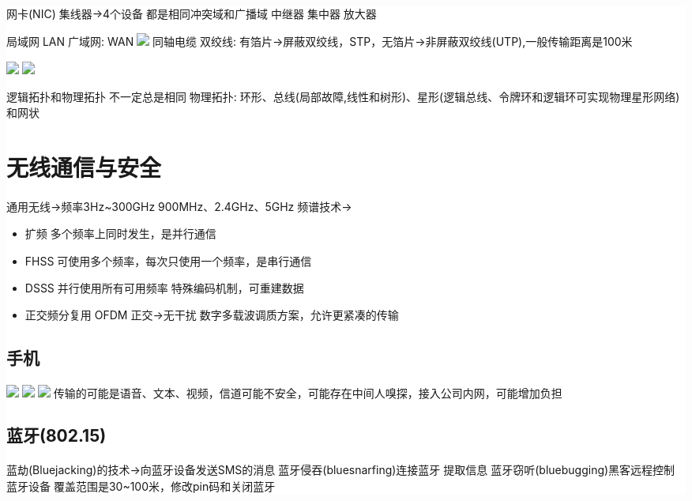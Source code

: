网卡(NIC)
集线器->4个设备 都是相同冲突域和广播域
中继器
集中器
放大器


局域网 LAN
广域网: WAN
![](http://my.cdn.lolyzf.cn/uploads/free/202012/07_47_04_14793.png)
同轴电缆
双绞线: 有箔片->屏蔽双绞线，STP，无箔片->非屏蔽双绞线(UTP),一般传输距离是100米

![](http://my.cdn.lolyzf.cn/uploads/free/202012/07_51_08_20453.png)
![](http://my.cdn.lolyzf.cn/uploads/free/202012/07_51_35_50974.png)

逻辑拓扑和物理拓扑 不一定总是相同
物理拓扑: 环形、总线(局部故障,线性和树形)、星形(逻辑总线、令牌环和逻辑环可实现物理星形网络)和网状 

# 无线通信与安全
通用无线->频率3Hz~300GHz
900MHz、2.4GHz、5GHz
频谱技术->

- 扩频
多个频率上同时发生，是并行通信

- FHSS
可使用多个频率，每次只使用一个频率，是串行通信

- DSSS
并行使用所有可用频率
特殊编码机制，可重建数据

- 正交频分复用 OFDM
正交->无干扰
数字多载波调质方案，允许更紧凑的传输

## 手机
![](http://my.cdn.lolyzf.cn/uploads/free/202012/11_29_35_48123.png)
![](http://my.cdn.lolyzf.cn/uploads/free/202012/11_30_00_82351.png)
![](http://my.cdn.lolyzf.cn/uploads/free/202012/11_31_08_48254.png)
传输的可能是语音、文本、视频，信道可能不安全，可能存在中间人嗅探，接入公司内网，可能增加负担

## 蓝牙(802.15)
蓝劫(Bluejacking)的技术->向蓝牙设备发送SMS的消息
蓝牙侵吞(bluesnarfing)连接蓝牙 提取信息
蓝牙窃听(bluebugging)黑客远程控制蓝牙设备
覆盖范围是30~100米，修改pin码和关闭蓝牙
